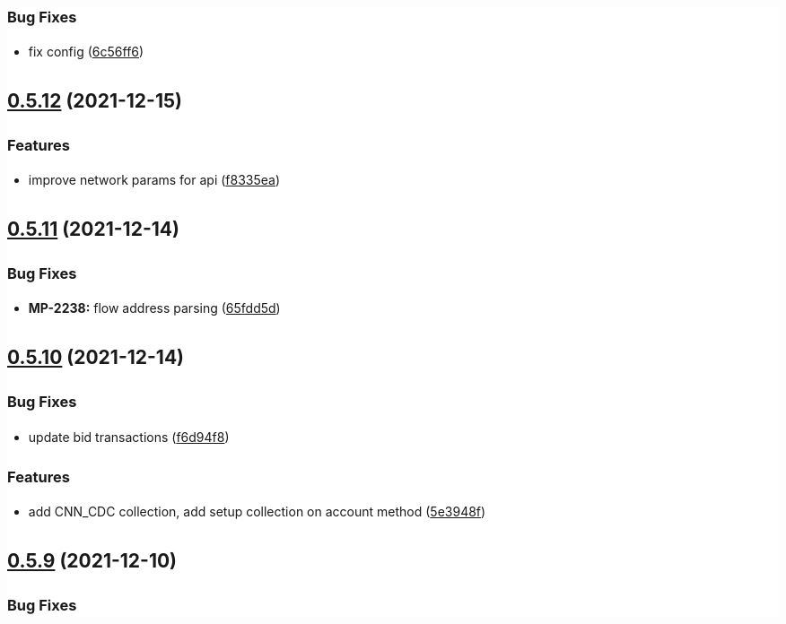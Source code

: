 ### Bug Fixes

* fix config ([6c56ff6](https://github.com/rarible/flow-sdk/commit/6c56ff64ac3d5ad9da88f3007e670e8d759ad530))





## [0.5.12](https://github.com/rarible/flow-sdk/compare/v0.5.11...v0.5.12) (2021-12-15)


### Features

* improve network params for api ([f8335ea](https://github.com/rarible/flow-sdk/commit/f8335ea0954ec2dd1afae84558e665c443aa30f9))





## [0.5.11](https://github.com/rarible/flow-sdk/compare/v0.5.10...v0.5.11) (2021-12-14)


### Bug Fixes

* **MP-2238:** flow address parsing ([65fdd5d](https://github.com/rarible/flow-sdk/commit/65fdd5dbefded30c246a62aeff2f8175a27925b3))





## [0.5.10](https://github.com/rarible/flow-sdk/compare/v0.5.9...v0.5.10) (2021-12-14)


### Bug Fixes

* update bid transactions ([f6d94f8](https://github.com/rarible/flow-sdk/commit/f6d94f8849019cfd8f5372e524838e7d1a57a79c))


### Features

* add CNN_CDC collection, add setup collection on account method ([5e3948f](https://github.com/rarible/flow-sdk/commit/5e3948faeaca2f4fd77885adf87a20e37114ea9d))





## [0.5.9](https://github.com/rarible/flow-sdk/compare/v0.5.8...v0.5.9) (2021-12-10)


### Bug Fixes
